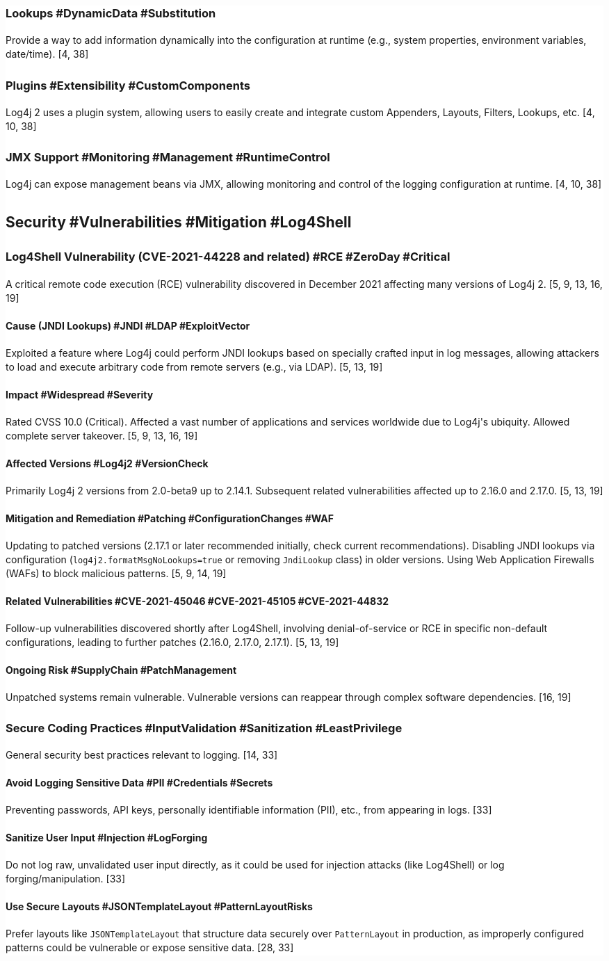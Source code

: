 ### Lookups #DynamicData #Substitution
Provide a way to add information dynamically into the configuration at runtime (e.g., system properties, environment variables, date/time). [4, 38]

### Plugins #Extensibility #CustomComponents
Log4j 2 uses a plugin system, allowing users to easily create and integrate custom Appenders, Layouts, Filters, Lookups, etc. [4, 10, 38]

### JMX Support #Monitoring #Management #RuntimeControl
Log4j can expose management beans via JMX, allowing monitoring and control of the logging configuration at runtime. [4, 10, 38]

## Security #Vulnerabilities #Mitigation #Log4Shell

### Log4Shell Vulnerability (CVE-2021-44228 and related) #RCE #ZeroDay #Critical
A critical remote code execution (RCE) vulnerability discovered in December 2021 affecting many versions of Log4j 2. [5, 9, 13, 16, 19]
#### Cause (JNDI Lookups) #JNDI #LDAP #ExploitVector
Exploited a feature where Log4j could perform JNDI lookups based on specially crafted input in log messages, allowing attackers to load and execute arbitrary code from remote servers (e.g., via LDAP). [5, 13, 19]
#### Impact #Widespread #Severity
Rated CVSS 10.0 (Critical). Affected a vast number of applications and services worldwide due to Log4j's ubiquity. Allowed complete server takeover. [5, 9, 13, 16, 19]
#### Affected Versions #Log4j2 #VersionCheck
Primarily Log4j 2 versions from 2.0-beta9 up to 2.14.1. Subsequent related vulnerabilities affected up to 2.16.0 and 2.17.0. [5, 13, 19]
#### Mitigation and Remediation #Patching #ConfigurationChanges #WAF
Updating to patched versions (2.17.1 or later recommended initially, check current recommendations). Disabling JNDI lookups via configuration (`log4j2.formatMsgNoLookups=true` or removing `JndiLookup` class) in older versions. Using Web Application Firewalls (WAFs) to block malicious patterns. [5, 9, 14, 19]
#### Related Vulnerabilities #CVE-2021-45046 #CVE-2021-45105 #CVE-2021-44832
Follow-up vulnerabilities discovered shortly after Log4Shell, involving denial-of-service or RCE in specific non-default configurations, leading to further patches (2.16.0, 2.17.0, 2.17.1). [5, 13, 19]
#### Ongoing Risk #SupplyChain #PatchManagement
Unpatched systems remain vulnerable. Vulnerable versions can reappear through complex software dependencies. [16, 19]

### Secure Coding Practices #InputValidation #Sanitization #LeastPrivilege
General security best practices relevant to logging. [14, 33]
#### Avoid Logging Sensitive Data #PII #Credentials #Secrets
Preventing passwords, API keys, personally identifiable information (PII), etc., from appearing in logs. [33]
#### Sanitize User Input #Injection #LogForging
Do not log raw, unvalidated user input directly, as it could be used for injection attacks (like Log4Shell) or log forging/manipulation. [33]
#### Use Secure Layouts #JSONTemplateLayout #PatternLayoutRisks
Prefer layouts like `JSONTemplateLayout` that structure data securely over `PatternLayout` in production, as improperly configured patterns could be vulnerable or expose sensitive data. [28, 33]
